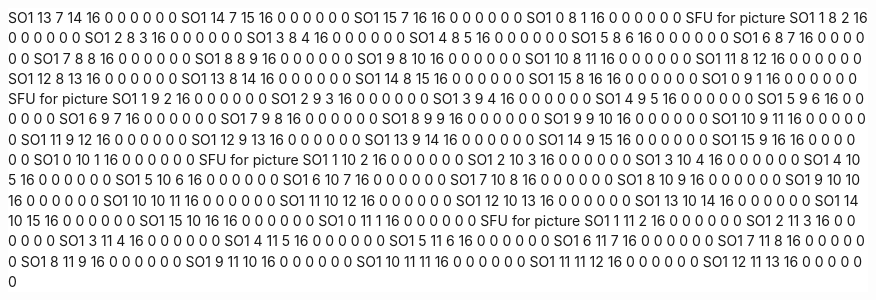 SO1 13 7  14 16 0  0  0  0  0  0 
SO1 14 7  15 16 0  0  0  0  0  0 
SO1 15 7  16 16 0  0  0  0  0  0 
SO1 0  8  1  16 0  0  0  0  0  0        SFU for picture
SO1 1  8  2  16 0  0  0  0  0  0 
SO1 2  8  3  16 0  0  0  0  0  0 
SO1 3  8  4  16 0  0  0  0  0  0 
SO1 4  8  5  16 0  0  0  0  0  0 
SO1 5  8  6  16 0  0  0  0  0  0 
SO1 6  8  7  16 0  0  0  0  0  0 
SO1 7  8  8  16 0  0  0  0  0  0 
SO1 8  8  9  16 0  0  0  0  0  0 
SO1 9  8  10 16 0  0  0  0  0  0 
SO1 10 8  11 16 0  0  0  0  0  0 
SO1 11 8  12 16 0  0  0  0  0  0 
SO1 12 8  13 16 0  0  0  0  0  0 
SO1 13 8  14 16 0  0  0  0  0  0 
SO1 14 8  15 16 0  0  0  0  0  0 
SO1 15 8  16 16 0  0  0  0  0  0 
SO1 0  9  1  16 0  0  0  0  0  0        SFU for picture
SO1 1  9  2  16 0  0  0  0  0  0 
SO1 2  9  3  16 0  0  0  0  0  0 
SO1 3  9  4  16 0  0  0  0  0  0 
SO1 4  9  5  16 0  0  0  0  0  0 
SO1 5  9  6  16 0  0  0  0  0  0 
SO1 6  9  7  16 0  0  0  0  0  0 
SO1 7  9  8  16 0  0  0  0  0  0 
SO1 8  9  9  16 0  0  0  0  0  0 
SO1 9  9  10 16 0  0  0  0  0  0 
SO1 10 9  11 16 0  0  0  0  0  0 
SO1 11 9  12 16 0  0  0  0  0  0 
SO1 12 9  13 16 0  0  0  0  0  0 
SO1 13 9  14 16 0  0  0  0  0  0 
SO1 14 9  15 16 0  0  0  0  0  0 
SO1 15 9  16 16 0  0  0  0  0  0 
SO1 0  10 1  16 0  0  0  0  0  0        SFU for picture
SO1 1  10 2  16 0  0  0  0  0  0 
SO1 2  10 3  16 0  0  0  0  0  0 
SO1 3  10 4  16 0  0  0  0  0  0 
SO1 4  10 5  16 0  0  0  0  0  0 
SO1 5  10 6  16 0  0  0  0  0  0 
SO1 6  10 7  16 0  0  0  0  0  0 
SO1 7  10 8  16 0  0  0  0  0  0 
SO1 8  10 9  16 0  0  0  0  0  0 
SO1 9  10 10 16 0  0  0  0  0  0 
SO1 10 10 11 16 0  0  0  0  0  0 
SO1 11 10 12 16 0  0  0  0  0  0 
SO1 12 10 13 16 0  0  0  0  0  0 
SO1 13 10 14 16 0  0  0  0  0  0 
SO1 14 10 15 16 0  0  0  0  0  0 
SO1 15 10 16 16 0  0  0  0  0  0 
SO1 0  11 1  16 0  0  0  0  0  0        SFU for picture
SO1 1  11 2  16 0  0  0  0  0  0 
SO1 2  11 3  16 0  0  0  0  0  0 
SO1 3  11 4  16 0  0  0  0  0  0 
SO1 4  11 5  16 0  0  0  0  0  0 
SO1 5  11 6  16 0  0  0  0  0  0 
SO1 6  11 7  16 0  0  0  0  0  0 
SO1 7  11 8  16 0  0  0  0  0  0 
SO1 8  11 9  16 0  0  0  0  0  0 
SO1 9  11 10 16 0  0  0  0  0  0 
SO1 10 11 11 16 0  0  0  0  0  0 
SO1 11 11 12 16 0  0  0  0  0  0 
SO1 12 11 13 16 0  0  0  0  0  0 